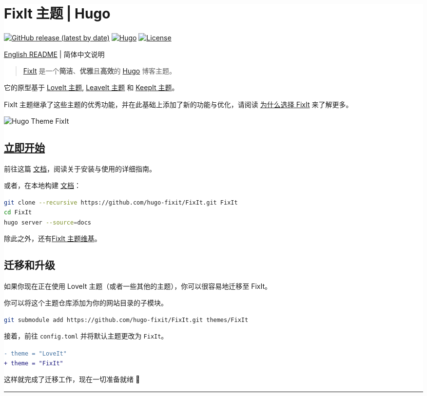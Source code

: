 # FixIt 主题 | Hugo

[![GitHub release (latest by date)](https://img.shields.io/github/v/release/hugo-fixit/FixIt?style=flat)](https://github.com/hugo-fixit/FixIt/releases)
[![Hugo](https://img.shields.io/badge/Hugo-%5E0.84.0-ff4088?style=flat&logo=hugo)](https://gohugo.io/)
[![License](https://img.shields.io/github/license/hugo-fixit/FixIt?style=flat)](https://github.com/hugo-fixit/FixIt/blob/master/LICENSE)

[English README](https://github.com/hugo-fixit/FixIt/blob/master/README.md) | 简体中文说明

> [FixIt](https://github.com/hugo-fixit/FixIt) 是一个**简洁**、**优雅**且**高效**的 [Hugo](https://gohugo.io/) 博客主题。

它的原型基于 [LoveIt 主题](https://github.com/dillonzq/LoveIt), [LeaveIt 主题](https://github.com/liuzc/LeaveIt) 和 [KeepIt 主题](https://github.com/Fastbyte01/KeepIt)。

FixIt 主题继承了这些主题的优秀功能，并在此基础上添加了新的功能与优化，请阅读 [为什么选择 FixIt](#为什么选择-FixIt) 来了解更多。

![Hugo Theme FixIt](https://github.com/hugo-fixit/FixIt/raw/master/images/Apple-Devices-Preview.png)

## [立即开始](https://fixit.lruihao.cn/zh-cn/categories/documentation/)

前往这篇 [文档](https://fixit.lruihao.cn/zh-cn/theme-documentation-basics/)，阅读关于安装与使用的详细指南。

或者，在本地构建 [文档](https://fixit.lruihao.cn/zh-cn/)：

```bash
git clone --recursive https://github.com/hugo-fixit/FixIt.git FixIt
cd FixIt
hugo server --source=docs
```

除此之外，还有[FixIt 主题维基](https://github.com/hugo-fixit/FixIt/wiki)。

## 迁移和升级

如果你现在正在使用 LoveIt 主题（或者一些其他的主题），你可以很容易地迁移至 FixIt。

你可以将这个主题仓库添加为你的网站目录的子模块。

```bash
git submodule add https://github.com/hugo-fixit/FixIt.git themes/FixIt
```

接着，前往 `config.toml` 并将默认主题更改为 `FixIt`。

```diff
- theme = "LoveIt"
+ theme = "FixIt"
```

这样就完成了迁移工作，现在一切准备就绪 🎉

---
